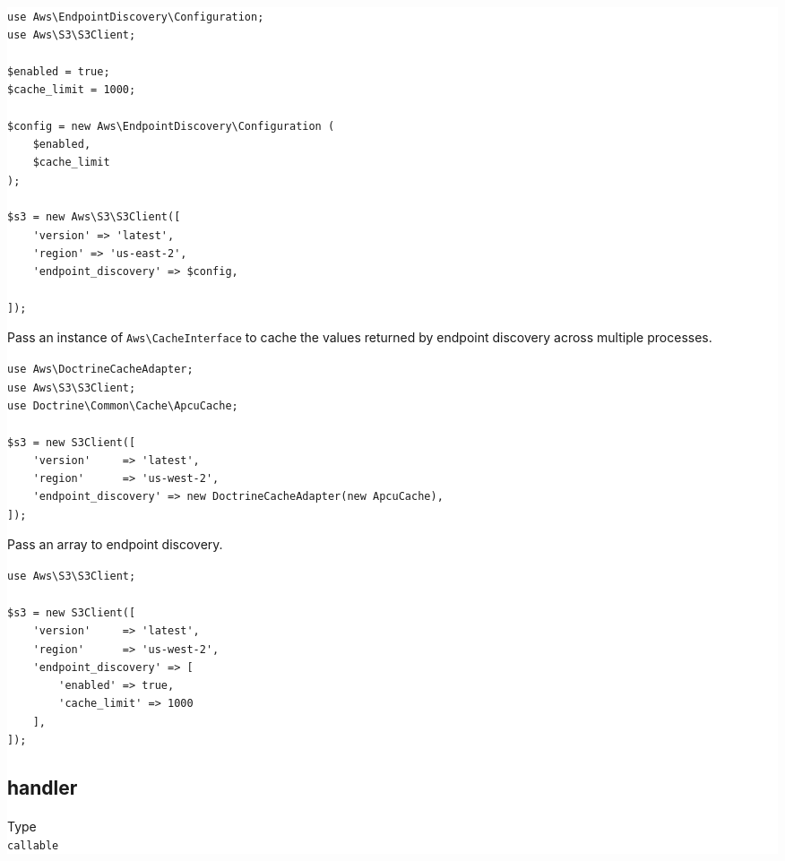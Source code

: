 ```
use Aws\EndpointDiscovery\Configuration;
use Aws\S3\S3Client;

$enabled = true;
$cache_limit = 1000;

$config = new Aws\EndpointDiscovery\Configuration (
    $enabled,
    $cache_limit
);

$s3 = new Aws\S3\S3Client([
    'version' => 'latest',
    'region' => 'us-east-2',
    'endpoint_discovery' => $config,

]);
```

Pass an instance of `Aws\CacheInterface` to cache the values returned by endpoint discovery across multiple processes\.

```
use Aws\DoctrineCacheAdapter;
use Aws\S3\S3Client;
use Doctrine\Common\Cache\ApcuCache;

$s3 = new S3Client([
    'version'     => 'latest',
    'region'      => 'us-west-2',
    'endpoint_discovery' => new DoctrineCacheAdapter(new ApcuCache),
]);
```

Pass an array to endpoint discovery\.

```
use Aws\S3\S3Client;

$s3 = new S3Client([
    'version'     => 'latest',
    'region'      => 'us-west-2',
    'endpoint_discovery' => [
        'enabled' => true,
        'cache_limit' => 1000
    ],
]);
```

## handler<a name="handler"></a>

Type  
 `callable` 
